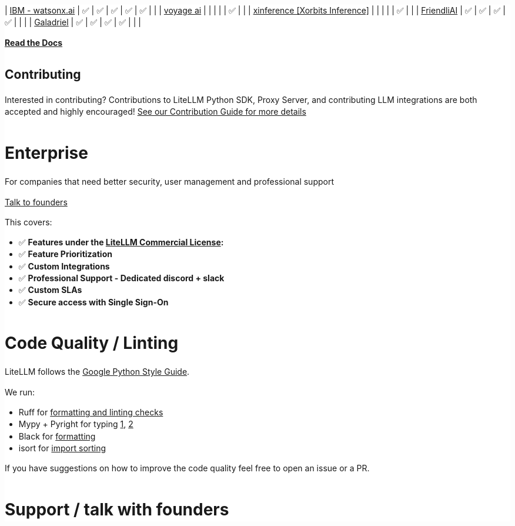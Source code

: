 | [IBM - watsonx.ai](https://docs.litellm.ai/docs/providers/watsonx)                  | ✅                                                      | ✅                                                                              | ✅                                                                                  | ✅                                                                                | ✅                                                                            |                                                                         |
| [voyage ai](https://docs.litellm.ai/docs/providers/voyage)                          |                                                         |                                                                                 |                                                                                     |                                                                                   | ✅                                                                            |                                                                         |
| [xinference [Xorbits Inference]](https://docs.litellm.ai/docs/providers/xinference) |                                                         |                                                                                 |                                                                                     |                                                                                   | ✅                                                                            |                                                                         |
| [FriendliAI](https://docs.litellm.ai/docs/providers/friendliai)                     | ✅                                                      | ✅                                                                              | ✅                                                                                  | ✅                                                                                |                                                                               |                                                                         |
| [Galadriel](https://docs.litellm.ai/docs/providers/galadriel)                       | ✅                                                      | ✅                                                                              | ✅                                                                                  | ✅                                                                                |                                                                               |                                                                         |

[**Read the Docs**](https://docs.litellm.ai/docs/)

## Contributing

Interested in contributing? Contributions to LiteLLM Python SDK, Proxy Server, and contributing LLM integrations are both accepted and highly encouraged! [See our Contribution Guide for more details](https://docs.litellm.ai/docs/extras/contributing_code)

# Enterprise

For companies that need better security, user management and professional support

[Talk to founders](https://calendly.com/d/4mp-gd3-k5k/litellm-1-1-onboarding-chat)

This covers:

- ✅ **Features under the [LiteLLM Commercial License](https://docs.litellm.ai/docs/proxy/enterprise):**
- ✅ **Feature Prioritization**
- ✅ **Custom Integrations**
- ✅ **Professional Support - Dedicated discord + slack**
- ✅ **Custom SLAs**
- ✅ **Secure access with Single Sign-On**

# Code Quality / Linting

LiteLLM follows the [Google Python Style Guide](https://google.github.io/styleguide/pyguide.html).

We run:

- Ruff for [formatting and linting checks](https://github.com/BerriAI/litellm/blob/e19bb55e3b4c6a858b6e364302ebbf6633a51de5/.circleci/config.yml#L320)
- Mypy + Pyright for typing [1](https://github.com/BerriAI/litellm/blob/e19bb55e3b4c6a858b6e364302ebbf6633a51de5/.circleci/config.yml#L90), [2](https://github.com/BerriAI/litellm/blob/e19bb55e3b4c6a858b6e364302ebbf6633a51de5/.pre-commit-config.yaml#L4)
- Black for [formatting](https://github.com/BerriAI/litellm/blob/e19bb55e3b4c6a858b6e364302ebbf6633a51de5/.circleci/config.yml#L79)
- isort for [import sorting](https://github.com/BerriAI/litellm/blob/e19bb55e3b4c6a858b6e364302ebbf6633a51de5/.pre-commit-config.yaml#L10)

If you have suggestions on how to improve the code quality feel free to open an issue or a PR.

# Support / talk with founders
